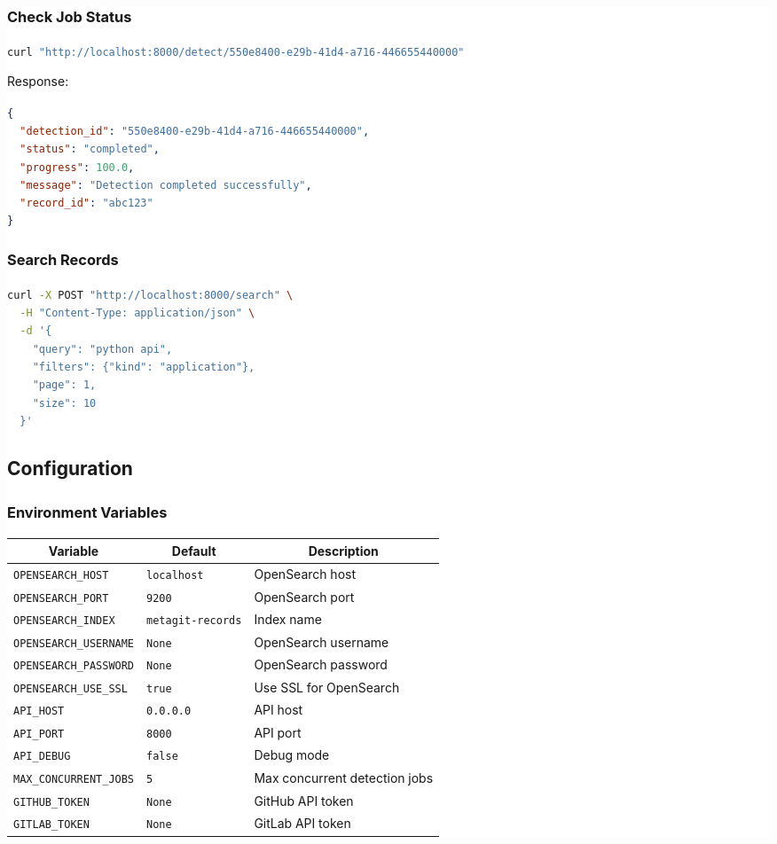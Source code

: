 ### Check Job Status

```bash
curl "http://localhost:8000/detect/550e8400-e29b-41d4-a716-446655440000"
```

Response:
```json
{
  "detection_id": "550e8400-e29b-41d4-a716-446655440000",
  "status": "completed",
  "progress": 100.0,
  "message": "Detection completed successfully",
  "record_id": "abc123"
}
```

### Search Records

```bash
curl -X POST "http://localhost:8000/search" \
  -H "Content-Type: application/json" \
  -d '{
    "query": "python api",
    "filters": {"kind": "application"},
    "page": 1,
    "size": 10
  }'
```

## Configuration

### Environment Variables

| Variable | Default | Description |
|----------|---------|-------------|
| `OPENSEARCH_HOST` | `localhost` | OpenSearch host |
| `OPENSEARCH_PORT` | `9200` | OpenSearch port |
| `OPENSEARCH_INDEX` | `metagit-records` | Index name |
| `OPENSEARCH_USERNAME` | `None` | OpenSearch username |
| `OPENSEARCH_PASSWORD` | `None` | OpenSearch password |
| `OPENSEARCH_USE_SSL` | `true` | Use SSL for OpenSearch |
| `API_HOST` | `0.0.0.0` | API host |
| `API_PORT` | `8000` | API port |
| `API_DEBUG` | `false` | Debug mode |
| `MAX_CONCURRENT_JOBS` | `5` | Max concurrent detection jobs |
| `GITHUB_TOKEN` | `None` | GitHub API token |
| `GITLAB_TOKEN` | `None` | GitLab API token |
